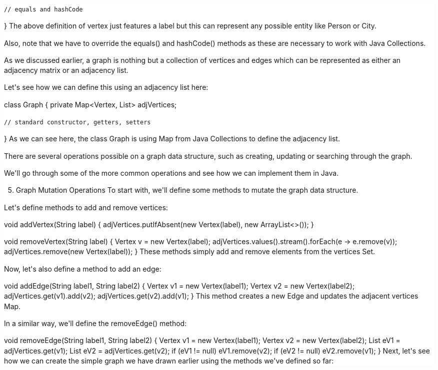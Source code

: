     // equals and hashCode
}
The above definition of vertex just features a label but this can represent any possible entity like Person or City.

Also, note that we have to override the equals() and hashCode() methods as these are necessary to work with Java Collections.

As we discussed earlier, a graph is nothing but a collection of vertices and edges which can be represented as either an adjacency matrix or an adjacency list.

Let's see how we can define this using an adjacency list here:

class Graph {
    private Map<Vertex, List<Vertex>> adjVertices;
    
    // standard constructor, getters, setters
}
As we can see here, the class Graph is using Map from Java Collections to define the adjacency list.

There are several operations possible on a graph data structure, such as creating, updating or searching through the graph.

We'll go through some of the more common operations and see how we can implement them in Java.

5. Graph Mutation Operations
To start with, we'll define some methods to mutate the graph data structure.

Let's define methods to add and remove vertices:

void addVertex(String label) {
    adjVertices.putIfAbsent(new Vertex(label), new ArrayList<>());
}
 
void removeVertex(String label) {
    Vertex v = new Vertex(label);
    adjVertices.values().stream().forEach(e -> e.remove(v));
    adjVertices.remove(new Vertex(label));
}
These methods simply add and remove elements from the vertices Set.

Now, let's also define a method to add an edge:

void addEdge(String label1, String label2) {
    Vertex v1 = new Vertex(label1);
    Vertex v2 = new Vertex(label2);
    adjVertices.get(v1).add(v2);
    adjVertices.get(v2).add(v1);
}
This method creates a new Edge and updates the adjacent vertices Map.

In a similar way, we'll define the removeEdge() method:

void removeEdge(String label1, String label2) {
    Vertex v1 = new Vertex(label1);
    Vertex v2 = new Vertex(label2);
    List<Vertex> eV1 = adjVertices.get(v1);
    List<Vertex> eV2 = adjVertices.get(v2);
    if (eV1 != null)
        eV1.remove(v2);
    if (eV2 != null)
        eV2.remove(v1);
}
Next, let's see how we can create the simple graph we have drawn earlier using the methods we've defined so far:
